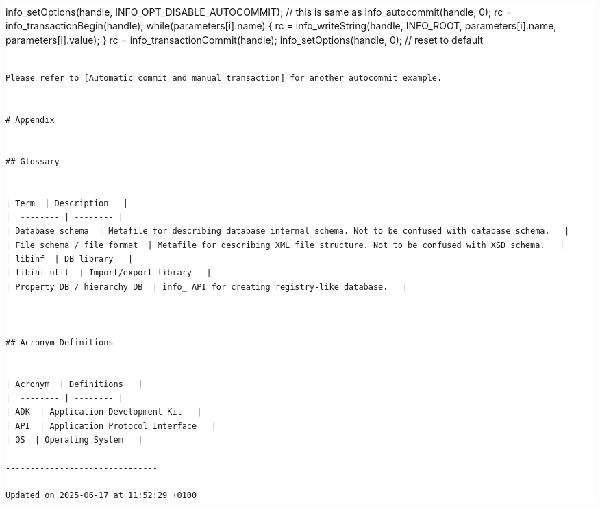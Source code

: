 info_setOptions(handle, INFO_OPT_DISABLE_AUTOCOMMIT); // this is same as info_autocommit(handle, 0);
rc = info_transactionBegin(handle);
while(parameters[i].name)
{
    rc = info_writeString(handle, INFO_ROOT, parameters[i].name, parameters[i].value);
}
rc = info_transactionCommit(handle);
info_setOptions(handle, 0); // reset to default
```

Please refer to [Automatic commit and manual transaction] for another autocommit example.


# Appendix


## Glossary


| Term  | Description   |
|  -------- | -------- |
| Database schema  | Metafile for describing database internal schema. Not to be confused with database schema.   |
| File schema / file format  | Metafile for describing XML file structure. Not to be confused with XSD schema.   |
| libinf  | DB library   |
| libinf-util  | Import/export library   |
| Property DB / hierarchy DB  | info_ API for creating registry-like database.   |



## Acronym Definitions


| Acronym  | Definitions   |
|  -------- | -------- |
| ADK  | Application Development Kit   |
| API  | Application Protocol Interface   |
| OS  | Operating System   |

-------------------------------

Updated on 2025-06-17 at 11:52:29 +0100
